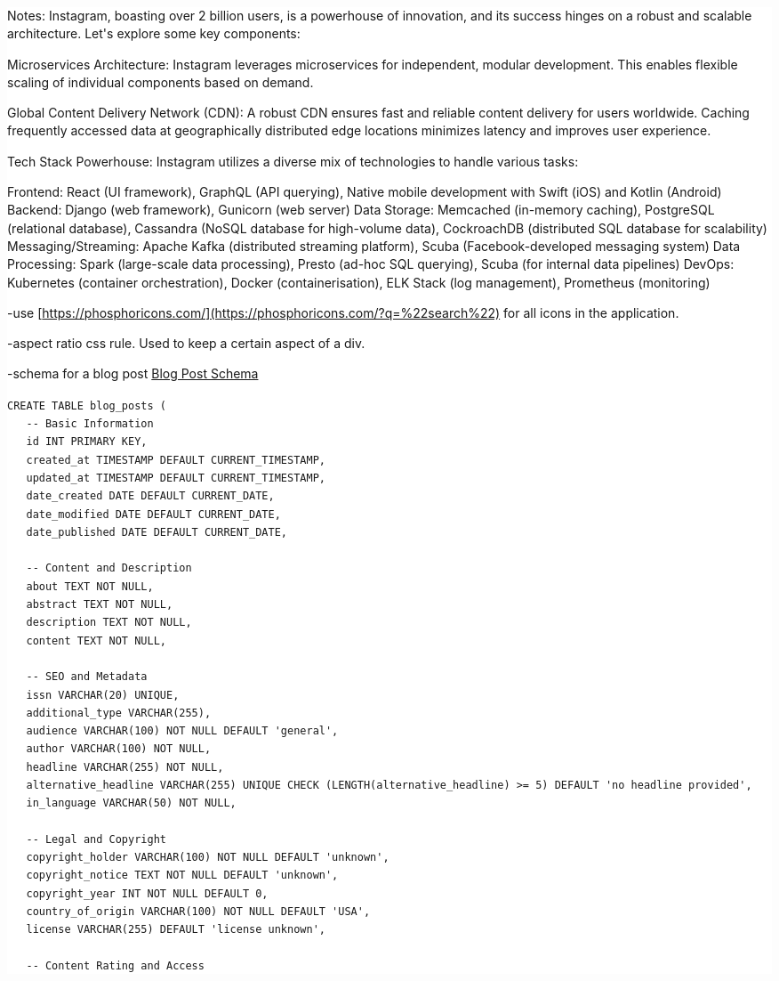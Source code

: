 Notes:
Instagram, boasting over 2 billion users, is a powerhouse of innovation, and its success hinges on a robust and scalable architecture. Let's explore some key components:

Microservices Architecture: Instagram leverages microservices for independent, modular development. This enables flexible scaling of individual components based on demand.

Global Content Delivery Network (CDN): A robust CDN ensures fast and reliable content delivery for users worldwide. Caching frequently accessed data at geographically distributed edge locations minimizes latency and improves user experience.

Tech Stack Powerhouse: Instagram utilizes a diverse mix of technologies to handle various tasks:

Frontend: React (UI framework), GraphQL (API querying), Native mobile development with Swift (iOS) and Kotlin (Android)
Backend: Django (web framework), Gunicorn (web server)
Data Storage: Memcached (in-memory caching), PostgreSQL (relational database), Cassandra (NoSQL database for high-volume data), CockroachDB (distributed SQL database for scalability)
Messaging/Streaming: Apache Kafka (distributed streaming platform), Scuba (Facebook-developed messaging system)
Data Processing: Spark (large-scale data processing), Presto (ad-hoc SQL querying), Scuba (for internal data pipelines)
DevOps: Kubernetes (container orchestration), Docker (containerisation), ELK Stack (log management), Prometheus (monitoring)

-use [https://phosphoricons.com/](https://phosphoricons.com/?q=%22search%22) for all icons in the application.

-aspect ratio css rule. Used to keep a certain aspect of a div.

-schema for a blog post
[Blog Post Schema](https://schema.org/Blog)

```
CREATE TABLE blog_posts (
   -- Basic Information
   id INT PRIMARY KEY,
   created_at TIMESTAMP DEFAULT CURRENT_TIMESTAMP,
   updated_at TIMESTAMP DEFAULT CURRENT_TIMESTAMP,
   date_created DATE DEFAULT CURRENT_DATE,
   date_modified DATE DEFAULT CURRENT_DATE,
   date_published DATE DEFAULT CURRENT_DATE,

   -- Content and Description
   about TEXT NOT NULL,
   abstract TEXT NOT NULL,
   description TEXT NOT NULL,
   content TEXT NOT NULL,

   -- SEO and Metadata
   issn VARCHAR(20) UNIQUE,
   additional_type VARCHAR(255),
   audience VARCHAR(100) NOT NULL DEFAULT 'general',
   author VARCHAR(100) NOT NULL,
   headline VARCHAR(255) NOT NULL,
   alternative_headline VARCHAR(255) UNIQUE CHECK (LENGTH(alternative_headline) >= 5) DEFAULT 'no headline provided',
   in_language VARCHAR(50) NOT NULL,

   -- Legal and Copyright
   copyright_holder VARCHAR(100) NOT NULL DEFAULT 'unknown',
   copyright_notice TEXT NOT NULL DEFAULT 'unknown',
   copyright_year INT NOT NULL DEFAULT 0,
   country_of_origin VARCHAR(100) NOT NULL DEFAULT 'USA',
   license VARCHAR(255) DEFAULT 'license unknown',

   -- Content Rating and Access
```